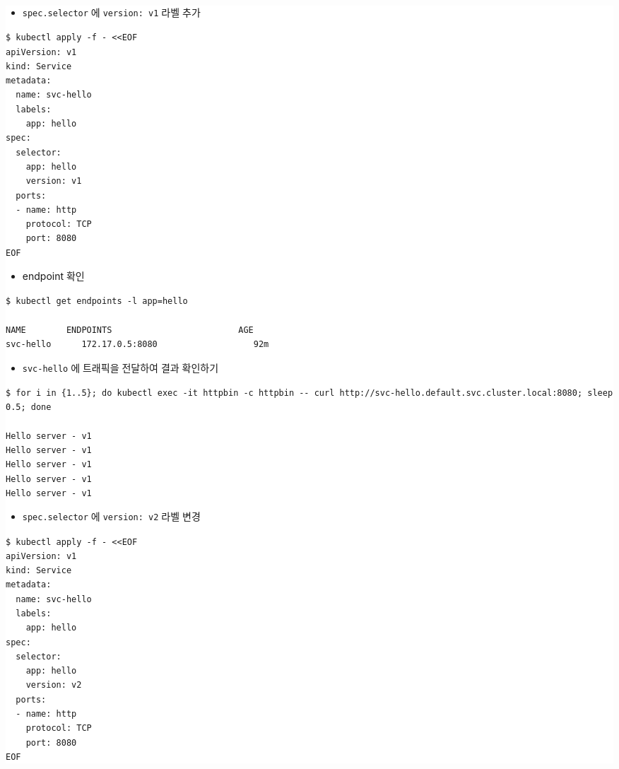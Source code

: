 * `spec.selector` 에  `version: v1` 라벨 추가

~~~
$ kubectl apply -f - <<EOF
apiVersion: v1
kind: Service
metadata:
  name: svc-hello
  labels:
    app: hello
spec:
  selector:
    app: hello
    version: v1
  ports:
  - name: http
    protocol: TCP
    port: 8080
EOF
~~~

* endpoint 확인

~~~
$ kubectl get endpoints -l app=hello

NAME        ENDPOINTS                         AGE
svc-hello      172.17.0.5:8080                   92m
~~~


* `svc-hello` 에 트래픽을 전달하여 결과 확인하기

~~~
$ for i in {1..5}; do kubectl exec -it httpbin -c httpbin -- curl http://svc-hello.default.svc.cluster.local:8080; sleep 0.5; done

Hello server - v1
Hello server - v1
Hello server - v1
Hello server - v1
Hello server - v1
~~~


* `spec.selector` 에  `version: v2` 라벨 변경

~~~
$ kubectl apply -f - <<EOF
apiVersion: v1
kind: Service
metadata:
  name: svc-hello
  labels:
    app: hello
spec:
  selector:
    app: hello
    version: v2
  ports:
  - name: http
    protocol: TCP
    port: 8080
EOF
~~~
